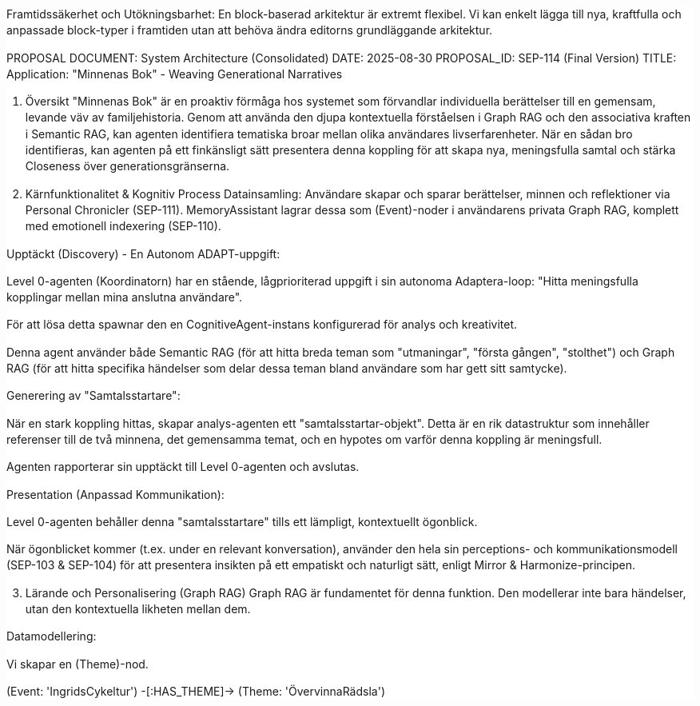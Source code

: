 Framtidssäkerhet och Utökningsbarhet: En block-baserad arkitektur är extremt flexibel. Vi kan enkelt lägga till nya, kraftfulla och anpassade block-typer i framtiden utan att behöva ändra editorns grundläggande arkitektur.



PROPOSAL DOCUMENT: System Architecture (Consolidated)
DATE: 2025-08-30
PROPOSAL_ID: SEP-114 (Final Version)
TITLE: Application: "Minnenas Bok" - Weaving Generational Narratives

1. Översikt
"Minnenas Bok" är en proaktiv förmåga hos systemet som förvandlar individuella berättelser till en gemensam, levande väv av familjehistoria. Genom att använda den djupa kontextuella förståelsen i Graph RAG och den associativa kraften i Semantic RAG, kan agenten identifiera tematiska broar mellan olika användares livserfarenheter. När en sådan bro identifieras, kan agenten på ett finkänsligt sätt presentera denna koppling för att skapa nya, meningsfulla samtal och stärka Closeness över generationsgränserna.

2. Kärnfunktionalitet & Kognitiv Process
Datainsamling: Användare skapar och sparar berättelser, minnen och reflektioner via Personal Chronicler (SEP-111). MemoryAssistant lagrar dessa som (Event)-noder i användarens privata Graph RAG, komplett med emotionell indexering (SEP-110).

Upptäckt (Discovery) - En Autonom ADAPT-uppgift:

Level 0-agenten (Koordinatorn) har en stående, lågprioriterad uppgift i sin autonoma Adaptera-loop: "Hitta meningsfulla kopplingar mellan mina anslutna användare".

För att lösa detta spawnar den en CognitiveAgent-instans konfigurerad för analys och kreativitet.

Denna agent använder både Semantic RAG (för att hitta breda teman som "utmaningar", "första gången", "stolthet") och Graph RAG (för att hitta specifika händelser som delar dessa teman bland användare som har gett sitt samtycke).

Generering av "Samtalsstartare":

När en stark koppling hittas, skapar analys-agenten ett "samtalsstartar-objekt". Detta är en rik datastruktur som innehåller referenser till de två minnena, det gemensamma temat, och en hypotes om varför denna koppling är meningsfull.

Agenten rapporterar sin upptäckt till Level 0-agenten och avslutas.

Presentation (Anpassad Kommunikation):

Level 0-agenten behåller denna "samtalsstartare" tills ett lämpligt, kontextuellt ögonblick.

När ögonblicket kommer (t.ex. under en relevant konversation), använder den hela sin perceptions- och kommunikationsmodell (SEP-103 & SEP-104) för att presentera insikten på ett empatiskt och naturligt sätt, enligt Mirror & Harmonize-principen.

3. Lärande och Personalisering (Graph RAG)
Graph RAG är fundamentet för denna funktion. Den modellerar inte bara händelser, utan den kontextuella likheten mellan dem.

Datamodellering:

Vi skapar en (Theme)-nod.

(Event: 'IngridsCykeltur') -[:HAS_THEME]-> (Theme: 'ÖvervinnaRädsla')
